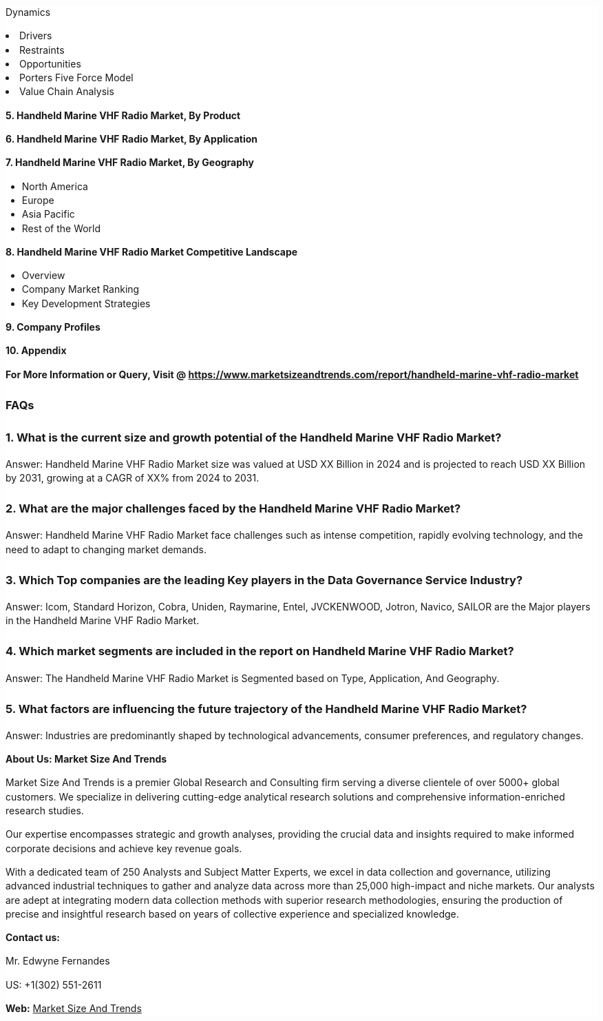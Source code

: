 Dynamics</span></li><li><span class="">Drivers</span></li><li><span class="">Restraints</span></li><li><span class="">Opportunities</span></li><li><span class="">Porters Five Force Model</span></li><li><span class="">Value Chain Analysis</span></li></ul></div><div class="" data-test-id=""><p><strong><span class="">5. Handheld Marine VHF Radio Market, By Product</span></strong></p></div><div class="" data-test-id=""><p><strong><span class="">6. Handheld Marine VHF Radio Market, By Application</span></strong></p></div><div class="" data-test-id=""><p><strong><span class="">7. Handheld Marine VHF Radio Market, By Geography</span></strong></p></div><div class="" data-test-id=""><ul><li><span class="">North America</span></li><li><span class="">Europe</span></li><li><span class="">Asia Pacific</span></li><li><span class="">Rest of the World</span></li></ul></div><div class="" data-test-id=""><p><strong><span class="">8. Handheld Marine VHF Radio Market Competitive Landscape</span></strong></p></div><div class="" data-test-id=""><ul><li><span class="">Overview</span></li><li><span class="">Company Market Ranking</span></li><li><span class="">Key Development Strategies</span></li></ul></div><div class="" data-test-id=""><p><strong><span class="">9. Company Profiles</span></strong></p></div><div class="" data-test-id=""><p><strong><span class="">10. Appendix</span></strong></p></div><div class="" data-test-id=""><p><strong><span class="">For More Information or Query, Visit @ <a href="https://www.marketsizeandtrends.com/report/handheld-marine-vhf-radio-market" target="_blank">https://www.marketsizeandtrends.com/report/handheld-marine-vhf-radio-market</a></span></strong></p></div><div class="" data-test-id=""><div class="article-main__content" data-test-id="publishing-text-block"><h3><strong><span class="">FAQs</span></strong></h3></div><div class="article-main__content" data-test-id="publishing-text-block"><h3><span class="">1. What is the current size and growth potential of the Handheld Marine VHF Radio Market?</span></h3></div><div class="article-main__content" data-test-id="publishing-text-block"><p><span class="font-[700]">Answer</span><span class="">: Handheld Marine VHF Radio Market size was valued at USD XX Billion in 2024 and is projected to reach USD XX Billion by 2031, growing at a CAGR of XX% from 2024 to 2031.</span></p></div><div class="article-main__content" data-test-id="publishing-text-block"><h3><span class="">2. What are the major challenges faced by the Handheld Marine VHF Radio Market?</span></h3></div><div class="article-main__content" data-test-id="publishing-text-block"><p><span class="font-[700]">Answer</span><span class="">: Handheld Marine VHF Radio Market face challenges such as intense competition, rapidly evolving technology, and the need to adapt to changing market demands.</span></p></div><div class="article-main__content" data-test-id="publishing-text-block"><h3><span class="">3. Which Top companies are the leading Key players in the Data Governance Service Industry?</span></h3></div><div class="article-main__content" data-test-id="publishing-text-block"><p><span class="font-[700]">Answer</span><span class="">: Icom, Standard Horizon, Cobra, Uniden, Raymarine, Entel, JVCKENWOOD, Jotron, Navico, SAILOR are the Major players in the Handheld Marine VHF Radio Market.</span></p></div><div class="article-main__content" data-test-id="publishing-text-block"><h3><span class="">4. Which market segments are included in the report on Handheld Marine VHF Radio Market?</span></h3></div><div class="article-main__content" data-test-id="publishing-text-block"><p><span class="font-[700]">Answer</span><span class="">: The Handheld Marine VHF Radio Market is Segmented based on Type, Application, And Geography.</span></p></div><div class="article-main__content" data-test-id="publishing-text-block"><h3><span class="">5. What factors are influencing the future trajectory of the Handheld Marine VHF Radio Market?</span></h3></div><div class="article-main__content" data-test-id="publishing-text-block"><p><span class="font-[700]">Answer:</span><span class="">&nbsp;Industries are predominantly shaped by technological advancements, consumer preferences, and regulatory changes.</span></p></div><p><strong><span class="">About Us: Market Size And Trends</span></strong></p></div><div class="" data-test-id=""><p><span class="">Market Size And Trends is a premier Global Research and Consulting firm serving a diverse clientele of over 5000+ global customers. We specialize in delivering cutting-edge analytical research solutions and comprehensive information-enriched research studies.</span></p></div><div class="" data-test-id=""><p><span class="">Our expertise encompasses strategic and growth analyses, providing the crucial data and insights required to make informed corporate decisions and achieve key revenue goals.</span></p></div><div class="" data-test-id=""><p><span class="">With a dedicated team of 250 Analysts and Subject Matter Experts, we excel in data collection and governance, utilizing advanced industrial techniques to gather and analyze data across more than 25,000 high-impact and niche markets. Our analysts are adept at integrating modern data collection methods with superior research methodologies, ensuring the production of precise and insightful research based on years of collective experience and specialized knowledge.</span></p></div><div class="" data-test-id=""><p><strong><span class="">Contact us:</span></strong></p></div><div class="" data-test-id=""><p><span class="">Mr. Edwyne Fernandes</span></p></div><div class="" data-test-id=""><p><span class="">US: +1(302) 551-2611<br /></span></p><p><span class=""><strong>Web:</strong> <a href="https://www.marketsizeandtrends.com/" target="_blank">Market Size And Trends</a></span></p></div>
